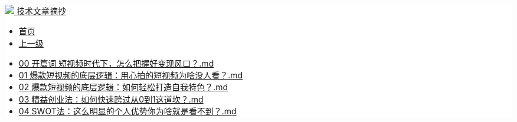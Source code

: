 <!DOCTYPE html>

<html xmlns="http://www.w3.org/1999/xhtml">
<head>
<head>
<meta content="text/html; charset=utf-8" http-equiv="Content-Type"/>
<meta content="width=device-width, initial-scale=1, maximum-scale=1.0, user-scalable=no" name="viewport"/>
<meta content="zh-cn" http-equiv="content-language"/>
<meta content="04 SWOT法：这么明显的个人优势你为啥就是看不到？" name="description"/>
<link href="/static/favicon.png" rel="icon"/>
<title>04 SWOT法：这么明显的个人优势你为啥就是看不到？ </title>
<link href="/static/index.css" rel="stylesheet"/>
<link href="/static/highlight.min.css" rel="stylesheet"/>
<script src="/static/highlight.min.js"></script>
<meta content="Hexo 4.2.0" name="generator"/>

</head>
<body>
<div class="book-container">
<div class="book-sidebar">
<div class="book-brand">
<a href="/">
<img src="/static/favicon.png"/>
<span>技术文章摘抄</span>
</a>
</div>
<div class="book-menu uncollapsible">
<ul class="uncollapsible">
<li><a class="current-tab" href="/">首页</a></li>
<li><a href="../">上一级</a></li>
</ul>
<ul class="uncollapsible">
<li>
<a class="menu-item" href="/%e4%b8%93%e6%a0%8f/%e6%89%93%e9%80%a0%e7%88%86%e6%ac%be%e7%9f%ad%e8%a7%86%e9%a2%91/00%20%e5%bc%80%e7%af%87%e8%af%8d%20%e7%9f%ad%e8%a7%86%e9%a2%91%e6%97%b6%e4%bb%a3%e4%b8%8b%ef%bc%8c%e6%80%8e%e4%b9%88%e6%8a%8a%e6%8f%a1%e5%a5%bd%e5%8f%98%e7%8e%b0%e9%a3%8e%e5%8f%a3%ef%bc%9f.md" id="00 开篇词 短视频时代下，怎么把握好变现风口？.md">00 开篇词 短视频时代下，怎么把握好变现风口？.md</a>
</li>
<li>
<a class="menu-item" href="/%e4%b8%93%e6%a0%8f/%e6%89%93%e9%80%a0%e7%88%86%e6%ac%be%e7%9f%ad%e8%a7%86%e9%a2%91/01%20%e7%88%86%e6%ac%be%e7%9f%ad%e8%a7%86%e9%a2%91%e7%9a%84%e5%ba%95%e5%b1%82%e9%80%bb%e8%be%91%ef%bc%9a%e7%94%a8%e5%bf%83%e6%8b%8d%e7%9a%84%e7%9f%ad%e8%a7%86%e9%a2%91%e4%b8%ba%e5%95%a5%e6%b2%a1%e4%ba%ba%e7%9c%8b%ef%bc%9f.md" id="01 爆款短视频的底层逻辑：用心拍的短视频为啥没人看？.md">01 爆款短视频的底层逻辑：用心拍的短视频为啥没人看？.md</a>
</li>
<li>
<a class="menu-item" href="/%e4%b8%93%e6%a0%8f/%e6%89%93%e9%80%a0%e7%88%86%e6%ac%be%e7%9f%ad%e8%a7%86%e9%a2%91/02%20%e7%88%86%e6%ac%be%e7%9f%ad%e8%a7%86%e9%a2%91%e7%9a%84%e5%ba%95%e5%b1%82%e9%80%bb%e8%be%91%ef%bc%9a%e5%a6%82%e4%bd%95%e8%bd%bb%e6%9d%be%e6%89%93%e9%80%a0%e8%87%aa%e6%88%91%e7%89%b9%e8%89%b2%ef%bc%9f.md" id="02 爆款短视频的底层逻辑：如何轻松打造自我特色？.md">02 爆款短视频的底层逻辑：如何轻松打造自我特色？.md</a>
</li>
<li>
<a class="menu-item" href="/%e4%b8%93%e6%a0%8f/%e6%89%93%e9%80%a0%e7%88%86%e6%ac%be%e7%9f%ad%e8%a7%86%e9%a2%91/03%20%e7%b2%be%e7%9b%8a%e5%88%9b%e4%b8%9a%e6%b3%95%ef%bc%9a%e5%a6%82%e4%bd%95%e5%bf%ab%e9%80%9f%e8%b7%a8%e8%bf%87%e4%bb%8e0%e5%88%b01%e8%bf%99%e9%81%93%e5%9d%8e%ef%bc%9f.md" id="03 精益创业法：如何快速跨过从0到1这道坎？.md">03 精益创业法：如何快速跨过从0到1这道坎？.md</a>
</li>
<li>
<a class="menu-item" href="/%e4%b8%93%e6%a0%8f/%e6%89%93%e9%80%a0%e7%88%86%e6%ac%be%e7%9f%ad%e8%a7%86%e9%a2%91/04%20SWOT%e6%b3%95%ef%bc%9a%e8%bf%99%e4%b9%88%e6%98%8e%e6%98%be%e7%9a%84%e4%b8%aa%e4%ba%ba%e4%bc%98%e5%8a%bf%e4%bd%a0%e4%b8%ba%e5%95%a5%e5%b0%b1%e6%98%af%e7%9c%8b%e4%b8%8d%e5%88%b0%ef%bc%9f.md" id="04 SWOT法：这么明显的个人优势你为啥就是看不到？.md">04 SWOT法：这么明显的个人优势你为啥就是看不到？.md</a>
</li>